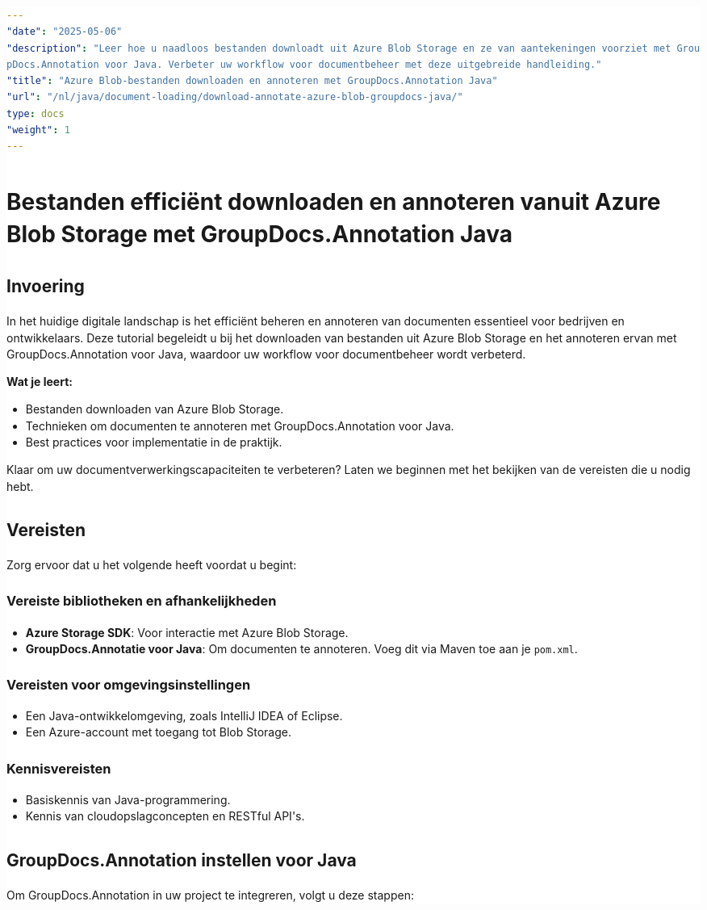 ```yaml
---
"date": "2025-05-06"
"description": "Leer hoe u naadloos bestanden downloadt uit Azure Blob Storage en ze van aantekeningen voorziet met GroupDocs.Annotation voor Java. Verbeter uw workflow voor documentbeheer met deze uitgebreide handleiding."
"title": "Azure Blob-bestanden downloaden en annoteren met GroupDocs.Annotation Java"
"url": "/nl/java/document-loading/download-annotate-azure-blob-groupdocs-java/"
type: docs
"weight": 1
---
```


# Bestanden efficiënt downloaden en annoteren vanuit Azure Blob Storage met GroupDocs.Annotation Java

## Invoering
In het huidige digitale landschap is het efficiënt beheren en annoteren van documenten essentieel voor bedrijven en ontwikkelaars. Deze tutorial begeleidt u bij het downloaden van bestanden uit Azure Blob Storage en het annoteren ervan met GroupDocs.Annotation voor Java, waardoor uw workflow voor documentbeheer wordt verbeterd.

**Wat je leert:**
- Bestanden downloaden van Azure Blob Storage.
- Technieken om documenten te annoteren met GroupDocs.Annotation voor Java.
- Best practices voor implementatie in de praktijk.

Klaar om uw documentverwerkingscapaciteiten te verbeteren? Laten we beginnen met het bekijken van de vereisten die u nodig hebt.

## Vereisten
Zorg ervoor dat u het volgende heeft voordat u begint:

### Vereiste bibliotheken en afhankelijkheden
- **Azure Storage SDK**: Voor interactie met Azure Blob Storage.
- **GroupDocs.Annotatie voor Java**: Om documenten te annoteren. Voeg dit via Maven toe aan je `pom.xml`.

### Vereisten voor omgevingsinstellingen
- Een Java-ontwikkelomgeving, zoals IntelliJ IDEA of Eclipse.
- Een Azure-account met toegang tot Blob Storage.

### Kennisvereisten
- Basiskennis van Java-programmering.
- Kennis van cloudopslagconcepten en RESTful API's.

## GroupDocs.Annotation instellen voor Java
Om GroupDocs.Annotation in uw project te integreren, volgt u deze stappen:
